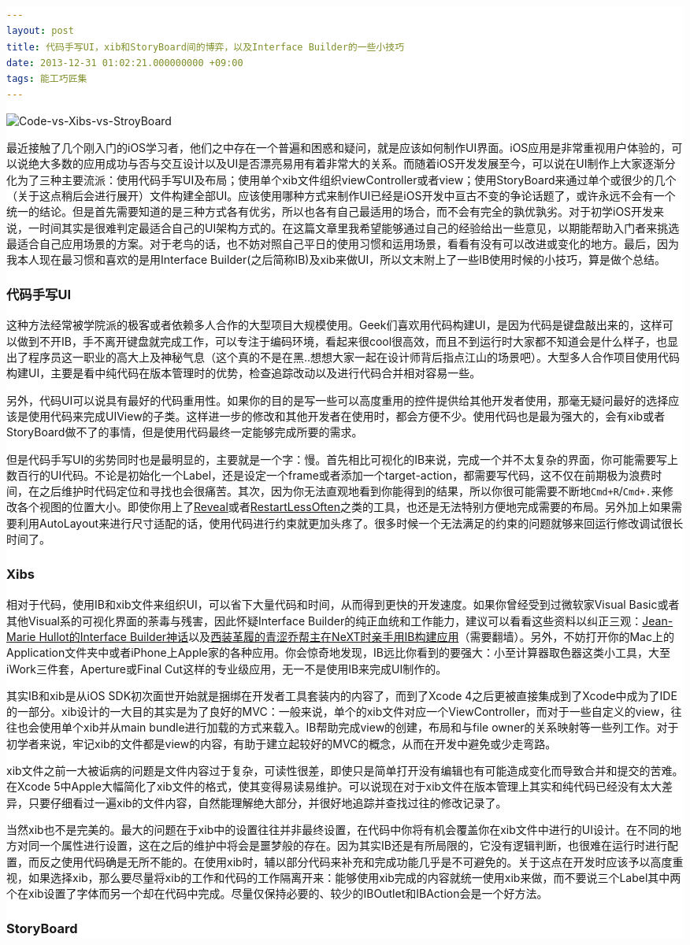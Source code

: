 ```yaml
---
layout: post
title: 代码手写UI，xib和StoryBoard间的博弈，以及Interface Builder的一些小技巧
date: 2013-12-31 01:02:21.000000000 +09:00
tags: 能工巧匠集
---
```


![Code-vs-Xibs-vs-StroyBoard](/assets/images/2013/code-xib-sb.png)

最近接触了几个刚入门的iOS学习者，他们之中存在一个普遍和困惑和疑问，就是应该如何制作UI界面。iOS应用是非常重视用户体验的，可以说绝大多数的应用成功与否与交互设计以及UI是否漂亮易用有着非常大的关系。而随着iOS开发发展至今，可以说在UI制作上大家逐渐分化为了三种主要流派：使用代码手写UI及布局；使用单个xib文件组织viewController或者view；使用StoryBoard来通过单个或很少的几个（关于这点稍后会进行展开）文件构建全部UI。应该使用哪种方式来制作UI已经是iOS开发中亘古不变的争论话题了，或许永远不会有一个统一的结论。但是首先需要知道的是三种方式各有优劣，所以也各有自己最适用的场合，而不会有完全的孰优孰劣。对于初学iOS开发来说，一时间其实是很难判定最适合自己的UI架构方式的。在这篇文章里我希望能够通过自己的经验给出一些意见，以期能帮助入门者来挑选最适合自己应用场景的方案。对于老鸟的话，也不妨对照自己平日的使用习惯和运用场景，看看有没有可以改进或变化的地方。最后，因为我本人现在最习惯和喜欢的是用Interface Builder(之后简称IB)及xib来做UI，所以文末附上了一些IB使用时候的小技巧，算是做个总结。

### 代码手写UI

这种方法经常被学院派的极客或者依赖多人合作的大型项目大规模使用。Geek们喜欢用代码构建UI，是因为代码是键盘敲出来的，这样可以做到不开IB，手不离开键盘就完成工作，可以专注于编码环境，看起来很cool很高效，而且不到运行时大家都不知道会是什么样子，也显出了程序员这一职业的高大上及神秘气息（这个真的不是在黑..想想大家一起在设计师背后指点江山的场景吧）。大型多人合作项目使用代码构建UI，主要是看中纯代码在版本管理时的优势，检查追踪改动以及进行代码合并相对容易一些。

另外，代码UI可以说具有最好的代码重用性。如果你的目的是写一些可以高度重用的控件提供给其他开发者使用，那毫无疑问最好的选择应该是使用代码来完成UIView的子类。这样进一步的修改和其他开发者在使用时，都会方便不少。使用代码也是最为强大的，会有xib或者StoryBoard做不了的事情，但是使用代码最终一定能够完成所要的需求。

但是代码手写UI的劣势同时也是最明显的，主要就是一个字：慢。首先相比可视化的IB来说，完成一个并不太复杂的界面，你可能需要写上数百行的UI代码。不论是初始化一个Label，还是设定一个frame或者添加一个target-action，都需要写代码，这不仅在前期极为浪费时间，在之后维护时代码定位和寻找也会很痛苦。其次，因为你无法直观地看到你能得到的结果，所以你很可能需要不断地`Cmd+R`/`Cmd+.`来修改各个视图的位置大小。即使你用上了[Reveal](http://revealapp.com)或者[RestartLessOften](https://github.com/mikr/RestartLessOften)之类的工具，也还是无法特别方便地完成需要的布局。另外加上如果需要利用AutoLayout来进行尺寸适配的话，使用代码进行约束就更加头疼了。很多时候一个无法满足的约束的问题就够来回运行修改调试很长时间了。

### Xibs

相对于代码，使用IB和xib文件来组织UI，可以省下大量代码和时间，从而得到更快的开发速度。如果你曾经受到过微软家Visual Basic或者其他Visual系的可视化界面的荼毒与残害，因此怀疑Interface Builder的纯正血统和工作能力，建议可以看看这些资料以纠正三观：[Jean-Marie Hullot的Interface Builder神话](http://www.programmer.com.cn/9234/)以及[西装革履的青涩乔帮主在NeXT时亲手用IB构建应用](http://www.youtube.com/watch?v=viLnOVBbcsE)（需要翻墙）。另外，不妨打开你的Mac上的Application文件夹中或者iPhone上Apple家的各种应用。你会惊奇地发现，IB远比你看到的要强大：小至计算器取色器这类小工具，大至iWork三件套，Aperture或Final Cut这样的专业级应用，无一不是使用IB来完成UI制作的。

其实IB和xib是从iOS SDK初次面世开始就是捆绑在开发者工具套装内的内容了，而到了Xcode 4之后更被直接集成到了Xcode中成为了IDE的一部分。xib设计的一大目的其实是为了良好的MVC：一般来说，单个的xib文件对应一个ViewController，而对于一些自定义的view，往往也会使用单个xib并从main bundle进行加载的方式来载入。IB帮助完成view的创建，布局和与file owner的关系映射等一些列工作。对于初学者来说，牢记xib的文件都是view的内容，有助于建立起较好的MVC的概念，从而在开发中避免或少走弯路。

xib文件之前一大被诟病的问题是文件内容过于复杂，可读性很差，即使只是简单打开没有编辑也有可能造成变化而导致合并和提交的苦难。在Xcode 5中Apple大幅简化了xib文件的格式，使其变得易读易维护。可以说现在对于xib文件在版本管理上其实和纯代码已经没有太大差异，只要仔细看过一遍xib的文件内容，自然能理解绝大部分，并很好地追踪并查找过往的修改记录了。

当然xib也不是完美的。最大的问题在于xib中的设置往往并非最终设置，在代码中你将有机会覆盖你在xib文件中进行的UI设计。在不同的地方对同一个属性进行设置，这在之后的维护中将会是噩梦般的存在。因为其实IB还是有所局限的，它没有逻辑判断，也很难在运行时进行配置，而反之使用代码确是无所不能的。在使用xib时，辅以部分代码来补充和完成功能几乎是不可避免的。关于这点在开发时应该予以高度重视，如果选择xib，那么要尽量将xib的工作和代码的工作隔离开来：能够使用xib完成的内容就统一使用xib来做，而不要说三个Label其中两个在xib设置了字体而另一个却在代码中完成。尽量仅保持必要的、较少的IBOutlet和IBAction会是一个好方法。

### StoryBoard
